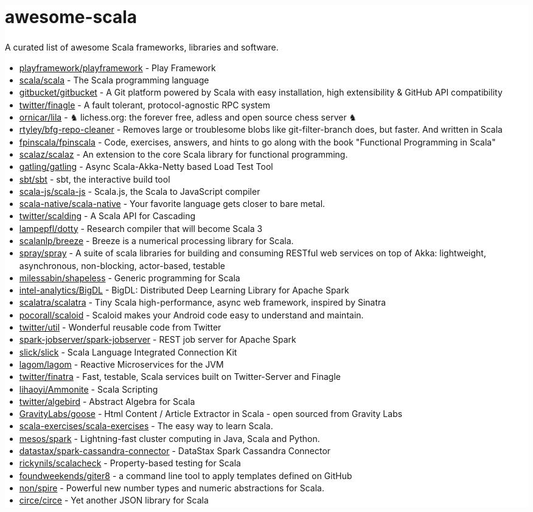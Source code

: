 # awesome-scala

A curated list of awesome Scala frameworks, libraries and software.

* [playframework/playframework](https://github.com/playframework/playframework) - Play Framework
* [scala/scala](https://github.com/scala/scala) - The Scala programming language
* [gitbucket/gitbucket](https://github.com/gitbucket/gitbucket) - A Git platform powered by Scala with easy installation, high extensibility & GitHub API compatibility
* [twitter/finagle](https://github.com/twitter/finagle) - A fault tolerant, protocol-agnostic RPC system
* [ornicar/lila](https://github.com/ornicar/lila) - ♞ lichess.org: the forever free, adless and open source chess server ♞
* [rtyley/bfg-repo-cleaner](https://github.com/rtyley/bfg-repo-cleaner) - Removes large or troublesome blobs like git-filter-branch does, but faster. And written in Scala
* [fpinscala/fpinscala](https://github.com/fpinscala/fpinscala) - Code, exercises, answers, and hints to go along with the book "Functional Programming in Scala"
* [scalaz/scalaz](https://github.com/scalaz/scalaz) - An extension to the core Scala library for functional programming.
* [gatling/gatling](https://github.com/gatling/gatling) - Async Scala-Akka-Netty based Load Test Tool
* [sbt/sbt](https://github.com/sbt/sbt) - sbt, the interactive build tool
* [scala-js/scala-js](https://github.com/scala-js/scala-js) - Scala.js, the Scala to JavaScript compiler
* [scala-native/scala-native](https://github.com/scala-native/scala-native) - Your favorite language gets closer to bare metal.
* [twitter/scalding](https://github.com/twitter/scalding) - A Scala API for Cascading
* [lampepfl/dotty](https://github.com/lampepfl/dotty) - Research compiler that will become Scala 3
* [scalanlp/breeze](https://github.com/scalanlp/breeze) - Breeze is a numerical processing library for Scala.
* [spray/spray](https://github.com/spray/spray) - A suite of scala libraries for building and consuming RESTful web services on top of Akka: lightweight, asynchronous, non-blocking, actor-based, testable
* [milessabin/shapeless](https://github.com/milessabin/shapeless) - Generic programming for Scala
* [intel-analytics/BigDL](https://github.com/intel-analytics/BigDL) - BigDL: Distributed Deep Learning Library for Apache Spark
* [scalatra/scalatra](https://github.com/scalatra/scalatra) - Tiny Scala high-performance, async web framework, inspired by Sinatra
* [pocorall/scaloid](https://github.com/pocorall/scaloid) - Scaloid makes your Android code easy to understand and maintain.
* [twitter/util](https://github.com/twitter/util) - Wonderful reusable code from Twitter
* [spark-jobserver/spark-jobserver](https://github.com/spark-jobserver/spark-jobserver) - REST job server for Apache Spark
* [slick/slick](https://github.com/slick/slick) - Scala Language Integrated Connection Kit
* [lagom/lagom](https://github.com/lagom/lagom) - Reactive Microservices for the JVM
* [twitter/finatra](https://github.com/twitter/finatra) - Fast, testable, Scala services built on Twitter-Server and Finagle
* [lihaoyi/Ammonite](https://github.com/lihaoyi/Ammonite) - Scala Scripting
* [twitter/algebird](https://github.com/twitter/algebird) - Abstract Algebra for Scala
* [GravityLabs/goose](https://github.com/GravityLabs/goose) - Html Content / Article Extractor in Scala - open sourced from Gravity Labs
* [scala-exercises/scala-exercises](https://github.com/scala-exercises/scala-exercises) - The easy way to learn Scala.
* [mesos/spark](https://github.com/mesos/spark) - Lightning-fast cluster computing in Java, Scala and Python.
* [datastax/spark-cassandra-connector](https://github.com/datastax/spark-cassandra-connector) - DataStax Spark Cassandra Connector
* [rickynils/scalacheck](https://github.com/rickynils/scalacheck) - Property-based testing for Scala
* [foundweekends/giter8](https://github.com/foundweekends/giter8) - a command line tool to apply templates defined on GitHub
* [non/spire](https://github.com/non/spire) - Powerful new number types and numeric abstractions for Scala.
* [circe/circe](https://github.com/circe/circe) - Yet another JSON library for Scala